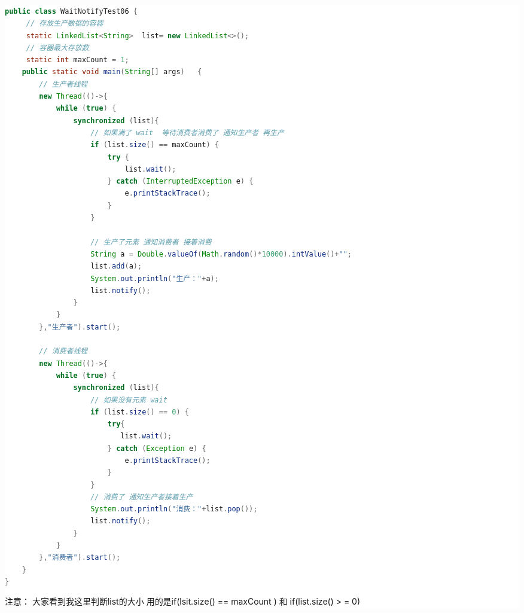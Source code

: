 ```java
public class WaitNotifyTest06 {
     // 存放生产数据的容器
     static LinkedList<String>  list= new LinkedList<>();
     // 容器最大存放数
     static int maxCount = 1;
    public static void main(String[] args)   {
        // 生产者线程
        new Thread(()->{
            while (true) {
                synchronized (list){
                    // 如果满了 wait  等待消费者消费了 通知生产者 再生产
                    if (list.size() == maxCount) {
                        try {
                            list.wait();
                        } catch (InterruptedException e) {
                            e.printStackTrace();
                        }
                    }

                    // 生产了元素 通知消费者 接着消费
                    String a = Double.valueOf(Math.random()*10000).intValue()+"";
                    list.add(a);
                    System.out.println("生产："+a);
                    list.notify();
                }
            }
        },"生产者").start();

        // 消费者线程
        new Thread(()->{
            while (true) {
                synchronized (list){
                    // 如果没有元素 wait
                    if (list.size() == 0) {
                        try{
                           list.wait();
                        } catch (Exception e) {
                            e.printStackTrace();
                        }
                    }
                    // 消费了 通知生产者接着生产
                    System.out.println("消费："+list.pop());
                    list.notify();
                }
            }
        },"消费者").start();
    }
}
```

注意： 大家看到我这里判断list的大小 用的是if(lsit.size() == maxCount  ) 和 if(list.size() > = 0) 
